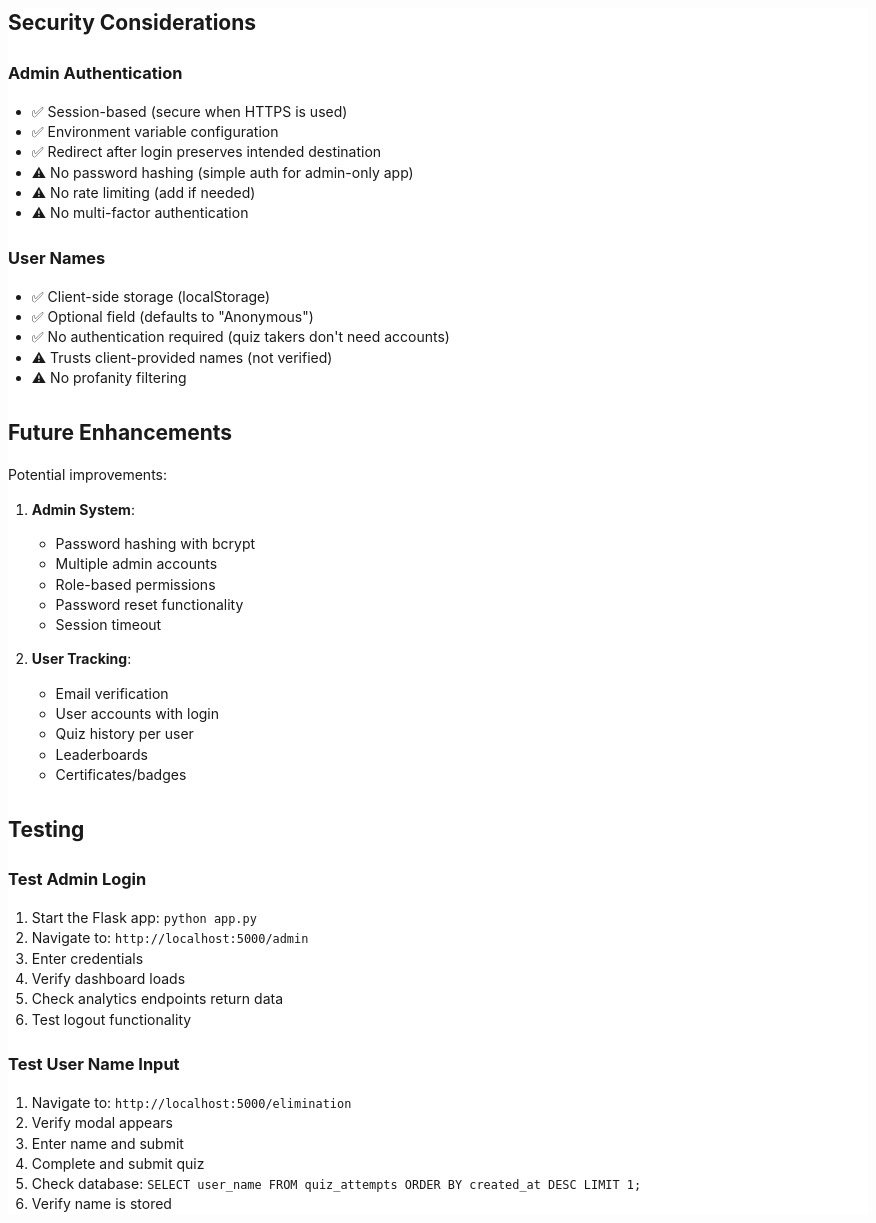## Security Considerations

### Admin Authentication
- ✅ Session-based (secure when HTTPS is used)
- ✅ Environment variable configuration
- ✅ Redirect after login preserves intended destination
- ⚠️ No password hashing (simple auth for admin-only app)
- ⚠️ No rate limiting (add if needed)
- ⚠️ No multi-factor authentication

### User Names
- ✅ Client-side storage (localStorage)
- ✅ Optional field (defaults to "Anonymous")
- ✅ No authentication required (quiz takers don't need accounts)
- ⚠️ Trusts client-provided names (not verified)
- ⚠️ No profanity filtering

## Future Enhancements

Potential improvements:

1. **Admin System**:
   - Password hashing with bcrypt
   - Multiple admin accounts
   - Role-based permissions
   - Password reset functionality
   - Session timeout

2. **User Tracking**:
   - Email verification
   - User accounts with login
   - Quiz history per user
   - Leaderboards
   - Certificates/badges

## Testing

### Test Admin Login

1. Start the Flask app: `python app.py`
2. Navigate to: `http://localhost:5000/admin`
3. Enter credentials
4. Verify dashboard loads
5. Check analytics endpoints return data
6. Test logout functionality

### Test User Name Input

1. Navigate to: `http://localhost:5000/elimination`
2. Verify modal appears
3. Enter name and submit
4. Complete and submit quiz
5. Check database: `SELECT user_name FROM quiz_attempts ORDER BY created_at DESC LIMIT 1;`
6. Verify name is stored

